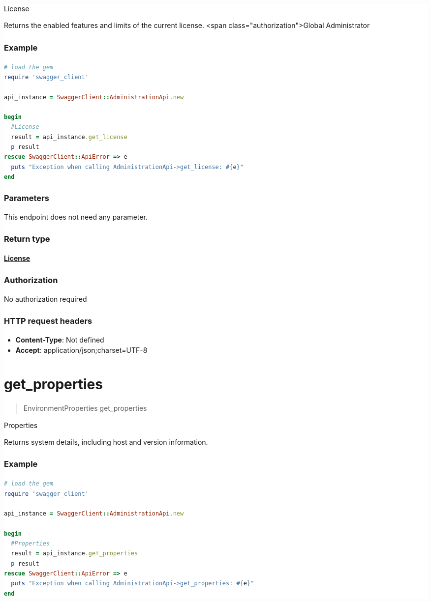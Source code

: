License

Returns the enabled features and limits of the current license. <span class=\"authorization\">Global Administrator</span>

### Example
```ruby
# load the gem
require 'swagger_client'

api_instance = SwaggerClient::AdministrationApi.new

begin
  #License
  result = api_instance.get_license
  p result
rescue SwaggerClient::ApiError => e
  puts "Exception when calling AdministrationApi->get_license: #{e}"
end
```

### Parameters
This endpoint does not need any parameter.

### Return type

[**License**](License.md)

### Authorization

No authorization required

### HTTP request headers

 - **Content-Type**: Not defined
 - **Accept**: application/json;charset=UTF-8



# **get_properties**
> EnvironmentProperties get_properties

Properties

Returns system details, including host and version information.

### Example
```ruby
# load the gem
require 'swagger_client'

api_instance = SwaggerClient::AdministrationApi.new

begin
  #Properties
  result = api_instance.get_properties
  p result
rescue SwaggerClient::ApiError => e
  puts "Exception when calling AdministrationApi->get_properties: #{e}"
end
```
